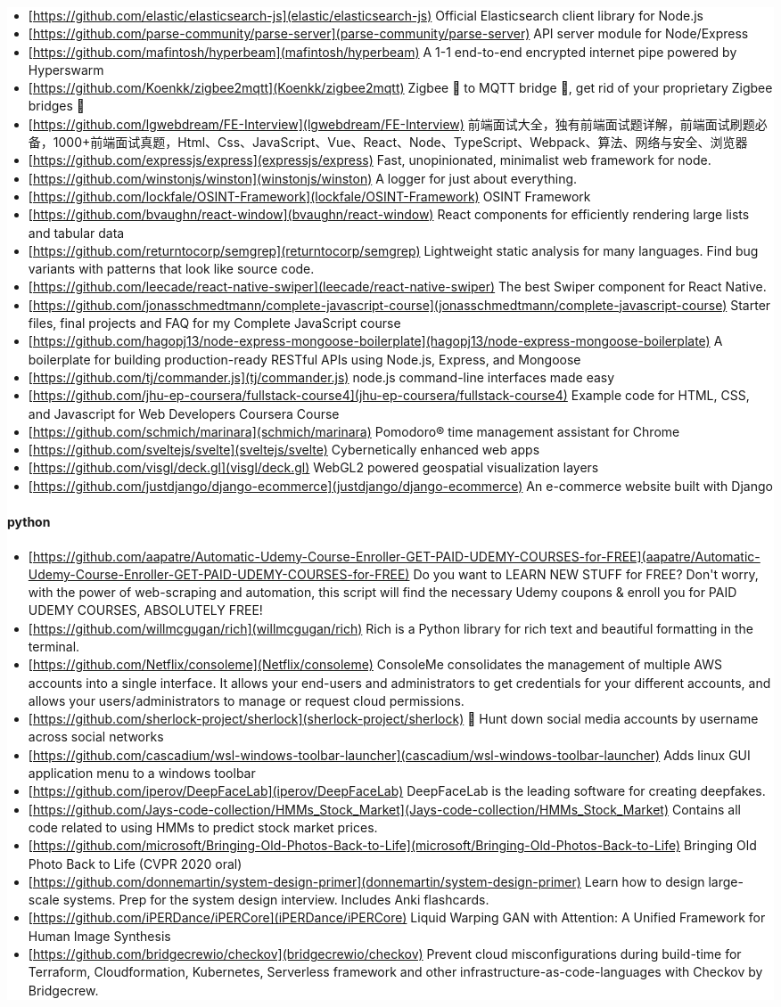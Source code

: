 * [https://github.com/elastic/elasticsearch-js](elastic/elasticsearch-js) Official Elasticsearch client library for Node.js
* [https://github.com/parse-community/parse-server](parse-community/parse-server) API server module for Node/Express
* [https://github.com/mafintosh/hyperbeam](mafintosh/hyperbeam) A 1-1 end-to-end encrypted internet pipe powered by Hyperswarm
* [https://github.com/Koenkk/zigbee2mqtt](Koenkk/zigbee2mqtt) Zigbee 🐝 to MQTT bridge 🌉, get rid of your proprietary Zigbee bridges 🔨
* [https://github.com/lgwebdream/FE-Interview](lgwebdream/FE-Interview) 前端面试大全，独有前端面试题详解，前端面试刷题必备，1000+前端面试真题，Html、Css、JavaScript、Vue、React、Node、TypeScript、Webpack、算法、网络与安全、浏览器
* [https://github.com/expressjs/express](expressjs/express) Fast, unopinionated, minimalist web framework for node.
* [https://github.com/winstonjs/winston](winstonjs/winston) A logger for just about everything.
* [https://github.com/lockfale/OSINT-Framework](lockfale/OSINT-Framework) OSINT Framework
* [https://github.com/bvaughn/react-window](bvaughn/react-window) React components for efficiently rendering large lists and tabular data
* [https://github.com/returntocorp/semgrep](returntocorp/semgrep) Lightweight static analysis for many languages. Find bug variants with patterns that look like source code.
* [https://github.com/leecade/react-native-swiper](leecade/react-native-swiper) The best Swiper component for React Native.
* [https://github.com/jonasschmedtmann/complete-javascript-course](jonasschmedtmann/complete-javascript-course) Starter files, final projects and FAQ for my Complete JavaScript course
* [https://github.com/hagopj13/node-express-mongoose-boilerplate](hagopj13/node-express-mongoose-boilerplate) A boilerplate for building production-ready RESTful APIs using Node.js, Express, and Mongoose
* [https://github.com/tj/commander.js](tj/commander.js) node.js command-line interfaces made easy
* [https://github.com/jhu-ep-coursera/fullstack-course4](jhu-ep-coursera/fullstack-course4) Example code for HTML, CSS, and Javascript for Web Developers Coursera Course
* [https://github.com/schmich/marinara](schmich/marinara) Pomodoro® time management assistant for Chrome
* [https://github.com/sveltejs/svelte](sveltejs/svelte) Cybernetically enhanced web apps
* [https://github.com/visgl/deck.gl](visgl/deck.gl) WebGL2 powered geospatial visualization layers
* [https://github.com/justdjango/django-ecommerce](justdjango/django-ecommerce) An e-commerce website built with Django

#### python
* [https://github.com/aapatre/Automatic-Udemy-Course-Enroller-GET-PAID-UDEMY-COURSES-for-FREE](aapatre/Automatic-Udemy-Course-Enroller-GET-PAID-UDEMY-COURSES-for-FREE) Do you want to LEARN NEW STUFF for FREE? Don't worry, with the power of web-scraping and automation, this script will find the necessary Udemy coupons & enroll you for PAID UDEMY COURSES, ABSOLUTELY FREE!
* [https://github.com/willmcgugan/rich](willmcgugan/rich) Rich is a Python library for rich text and beautiful formatting in the terminal.
* [https://github.com/Netflix/consoleme](Netflix/consoleme) ConsoleMe consolidates the management of multiple AWS accounts into a single interface. It allows your end-users and administrators to get credentials for your different accounts, and allows your users/administrators to manage or request cloud permissions.
* [https://github.com/sherlock-project/sherlock](sherlock-project/sherlock) 🔎 Hunt down social media accounts by username across social networks
* [https://github.com/cascadium/wsl-windows-toolbar-launcher](cascadium/wsl-windows-toolbar-launcher) Adds linux GUI application menu to a windows toolbar
* [https://github.com/iperov/DeepFaceLab](iperov/DeepFaceLab) DeepFaceLab is the leading software for creating deepfakes.
* [https://github.com/Jays-code-collection/HMMs_Stock_Market](Jays-code-collection/HMMs_Stock_Market) Contains all code related to using HMMs to predict stock market prices.
* [https://github.com/microsoft/Bringing-Old-Photos-Back-to-Life](microsoft/Bringing-Old-Photos-Back-to-Life) Bringing Old Photo Back to Life (CVPR 2020 oral)
* [https://github.com/donnemartin/system-design-primer](donnemartin/system-design-primer) Learn how to design large-scale systems. Prep for the system design interview. Includes Anki flashcards.
* [https://github.com/iPERDance/iPERCore](iPERDance/iPERCore) Liquid Warping GAN with Attention: A Unified Framework for Human Image Synthesis
* [https://github.com/bridgecrewio/checkov](bridgecrewio/checkov) Prevent cloud misconfigurations during build-time for Terraform, Cloudformation, Kubernetes, Serverless framework and other infrastructure-as-code-languages with Checkov by Bridgecrew.